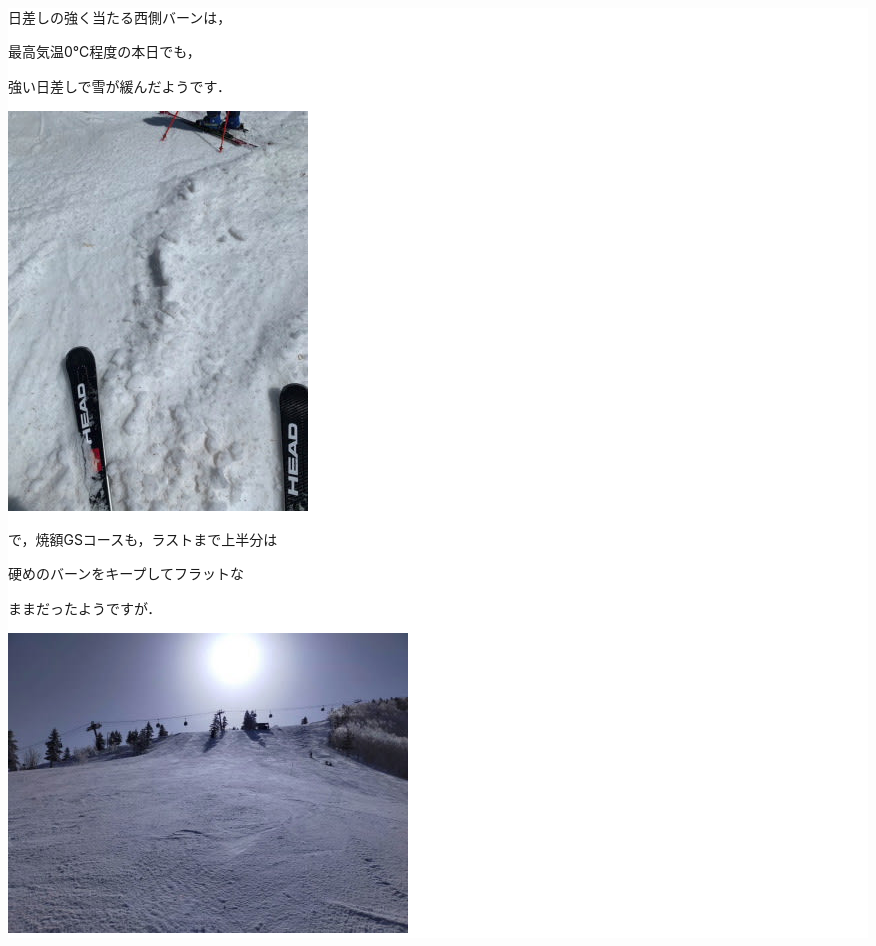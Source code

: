 


日差しの強く当たる西側バーンは，


最高気温0℃程度の本日でも，


強い日差しで雪が緩んだようです．




![6d12dc1de5ac20eb12323b6c90e68891.jpg](images/6d12dc1de5ac20eb12323b6c90e68891.jpg)







で，焼額GSコースも，ラストまで上半分は


硬めのバーンをキープしてフラットな


ままだったようですが．




![c048eac4d3151f0eee73c6c4d0584446.jpg](images/c048eac4d3151f0eee73c6c4d0584446.jpg)
